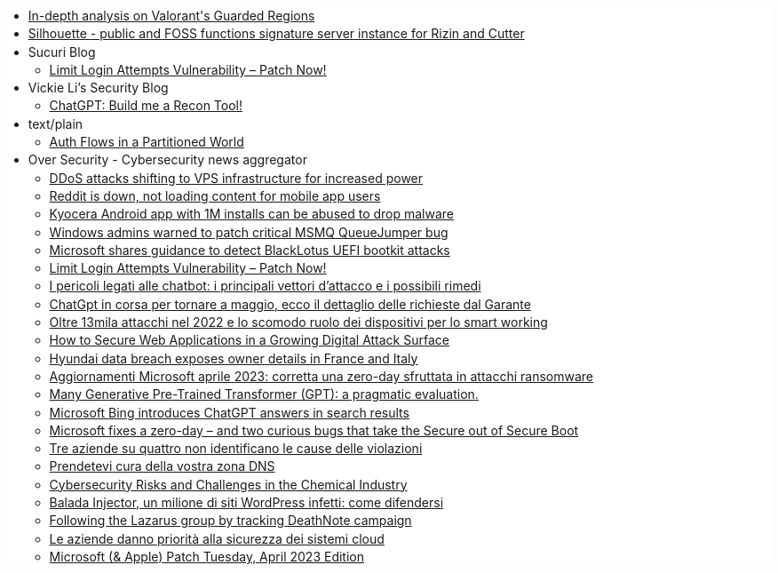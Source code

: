   - [In-depth analysis on Valorant's Guarded Regions](https://www.reddit.com/r/ReverseEngineering/comments/12jgwfw/indepth_analysis_on_valorants_guarded_regions/)
  - [Silhouette - public and FOSS functions signature server instance for Rizin and Cutter](https://www.reddit.com/r/ReverseEngineering/comments/12jnlmi/silhouette_public_and_foss_functions_signature/)
- Sucuri Blog
  - [Limit Login Attempts Vulnerability – Patch Now!](https://blog.sucuri.net/2023/04/limit-login-attempts-vulnerability-patch-now.html)
- Vickie Li’s Security Blog
  - [ChatGPT: Build me a Recon Tool!](https://vickieli.dev/ai/chatgpt-recon-tool/)
- text/plain
  - [Auth Flows in a Partitioned World](https://textslashplain.com/2023/04/12/auth-flows-in-a-partitioned-world/)
- Over Security - Cybersecurity news aggregator
  - [DDoS attacks shifting to VPS infrastructure for increased power](https://www.bleepingcomputer.com/news/security/ddos-attacks-shifting-to-vps-infrastructure-for-increased-power/)
  - [Reddit is down, not loading content for mobile app users](https://www.bleepingcomputer.com/news/technology/reddit-is-down-not-loading-content-for-mobile-app-users/)
  - [Kyocera Android app with 1M installs can be abused to drop malware](https://www.bleepingcomputer.com/news/security/kyocera-android-app-with-1m-installs-can-be-abused-to-drop-malware/)
  - [Windows admins warned to patch critical MSMQ QueueJumper bug](https://www.bleepingcomputer.com/news/security/windows-admins-warned-to-patch-critical-msmq-queuejumper-bug/)
  - [Microsoft shares guidance to detect BlackLotus UEFI bootkit attacks](https://www.bleepingcomputer.com/news/security/microsoft-shares-guidance-to-detect-blacklotus-uefi-bootkit-attacks/)
  - [Limit Login Attempts Vulnerability – Patch Now!](https://blog.sucuri.net/2023/04/limit-login-attempts-vulnerability-patch-now.html)
  - [I pericoli legati alle chatbot: i principali vettori d’attacco e i possibili rimedi](https://www.cybersecurity360.it/nuove-minacce/i-pericoli-legati-alle-chatbot-i-principali-vettori-dattacco-e-i-possibili-rimedi/)
  - [ChatGpt in corsa per tornare a maggio, ecco il dettaglio delle richieste dal Garante](https://www.cybersecurity360.it/legal/privacy-dati-personali/chatgpt-in-corsa-per-tornare-a-maggio-ecco-il-dettaglio-delle-richieste-dal-garante/)
  - [Oltre 13mila attacchi nel 2022 e lo scomodo ruolo dei dispositivi per lo smart working](https://www.cybersecurity360.it/news/oltre-13mila-attacchi-nel-2022-e-lo-scomodo-ruolo-dei-dispositivi-per-lo-smart-working/)
  - [How to Secure Web Applications in a Growing Digital Attack Surface](https://www.bleepingcomputer.com/news/apple/how-to-secure-web-applications-in-a-growing-digital-attack-surface/)
  - [Hyundai data breach exposes owner details in France and Italy](https://www.bleepingcomputer.com/news/security/hyundai-data-breach-exposes-owner-details-in-france-and-italy/)
  - [Aggiornamenti Microsoft aprile 2023: corretta una zero-day sfruttata in attacchi ransomware](https://www.cybersecurity360.it/news/aggiornamenti-microsoft-aprile-2023-corretta-una-zero-day-sfruttata-in-attacchi-ransomware/)
  - [Many Generative Pre-Trained Transformer (GPT): a pragmatic evaluation.](https://marcoramilli.com/2023/04/12/many-generative-pre-trained-transformer-gpt-a-pragmatic-evaluation/)
  - [Microsoft Bing introduces ChatGPT answers in search results](https://www.bleepingcomputer.com/news/microsoft/microsoft-bing-introduces-chatgpt-answers-in-search-results/)
  - [Microsoft fixes a zero-day – and two curious bugs that take the Secure out of Secure Boot](https://nakedsecurity.sophos.com/2023/04/12/microsoft-fixes-a-zero-day-and-two-curious-bugs-that-take-the-secure-out-of-secure-boot/)
  - [Tre aziende su quattro non identificano le cause delle violazioni](https://www.securityinfo.it/2023/04/12/tre-aziende-su-quattro-non-identificano-le-cause-delle-violazioni/?utm_source=rss&utm_medium=rss&utm_campaign=tre-aziende-su-quattro-non-identificano-le-cause-delle-violazioni)
  - [Prendetevi cura della vostra zona DNS](https://roccosicilia.com/2023/04/12/prendetevi-cura-della-vostra-zona-dns/)
  - [Cybersecurity Risks and Challenges in the Chemical Industry](https://blog.cluster25.duskrise.com/2023/04/12/cybersecurity-in-chemical-industry)
  - [Balada Injector, un milione di siti WordPress infetti: come difendersi](https://www.cybersecurity360.it/news/balada-injector-un-milione-di-siti-wordpress-infetti-come-difendersi/)
  - [Following the Lazarus group by tracking DeathNote campaign](https://securelist.com/the-lazarus-group-deathnote-campaign/109490/)
  - [Le aziende danno priorità alla sicurezza dei sistemi cloud](https://www.securityinfo.it/2023/04/12/sicurezza-cloud-fortinet/?utm_source=rss&utm_medium=rss&utm_campaign=sicurezza-cloud-fortinet)
  - [Microsoft (& Apple) Patch Tuesday, April 2023 Edition](https://krebsonsecurity.com/2023/04/microsoft-apple-patch-tuesday-april-2023-edition/)